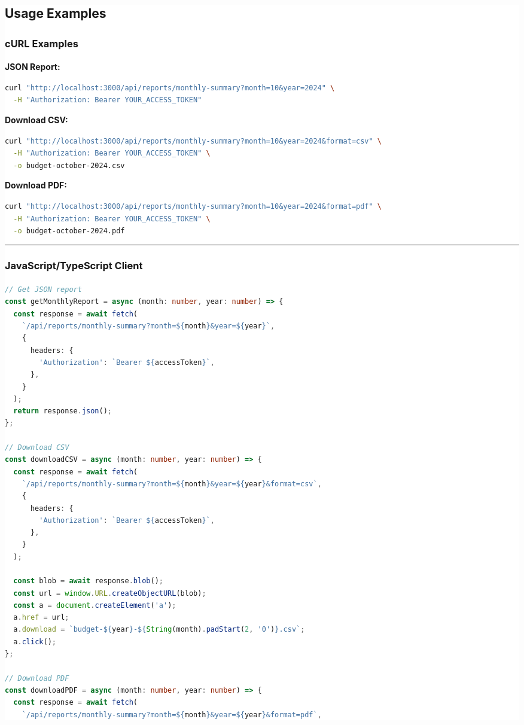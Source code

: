 
## Usage Examples

### cURL Examples

**JSON Report:**
```bash
curl "http://localhost:3000/api/reports/monthly-summary?month=10&year=2024" \
  -H "Authorization: Bearer YOUR_ACCESS_TOKEN"
```

**Download CSV:**
```bash
curl "http://localhost:3000/api/reports/monthly-summary?month=10&year=2024&format=csv" \
  -H "Authorization: Bearer YOUR_ACCESS_TOKEN" \
  -o budget-october-2024.csv
```

**Download PDF:**
```bash
curl "http://localhost:3000/api/reports/monthly-summary?month=10&year=2024&format=pdf" \
  -H "Authorization: Bearer YOUR_ACCESS_TOKEN" \
  -o budget-october-2024.pdf
```

---

### JavaScript/TypeScript Client

```typescript
// Get JSON report
const getMonthlyReport = async (month: number, year: number) => {
  const response = await fetch(
    `/api/reports/monthly-summary?month=${month}&year=${year}`,
    {
      headers: {
        'Authorization': `Bearer ${accessToken}`,
      },
    }
  );
  return response.json();
};

// Download CSV
const downloadCSV = async (month: number, year: number) => {
  const response = await fetch(
    `/api/reports/monthly-summary?month=${month}&year=${year}&format=csv`,
    {
      headers: {
        'Authorization': `Bearer ${accessToken}`,
      },
    }
  );
  
  const blob = await response.blob();
  const url = window.URL.createObjectURL(blob);
  const a = document.createElement('a');
  a.href = url;
  a.download = `budget-${year}-${String(month).padStart(2, '0')}.csv`;
  a.click();
};

// Download PDF
const downloadPDF = async (month: number, year: number) => {
  const response = await fetch(
    `/api/reports/monthly-summary?month=${month}&year=${year}&format=pdf`,
```